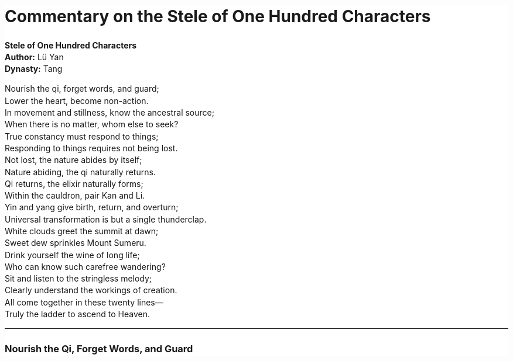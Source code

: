 # Commentary on the Stele of One Hundred Characters

**Stele of One Hundred Characters**  
**Author:** Lü Yan  
**Dynasty:** Tang  

Nourish the qi, forget words, and guard;  
Lower the heart, become non-action.  
In movement and stillness, know the ancestral source;  
When there is no matter, whom else to seek?  
True constancy must respond to things;  
Responding to things requires not being lost.  
Not lost, the nature abides by itself;  
Nature abiding, the qi naturally returns.  
Qi returns, the elixir naturally forms;  
Within the cauldron, pair Kan and Li.  
Yin and yang give birth, return, and overturn;  
Universal transformation is but a single thunderclap.  
White clouds greet the summit at dawn;  
Sweet dew sprinkles Mount Sumeru.  
Drink yourself the wine of long life;  
Who can know such carefree wandering?  
Sit and listen to the stringless melody;  
Clearly understand the workings of creation.  
All come together in these twenty lines—  
Truly the ladder to ascend to Heaven.

------------

### Nourish the Qi, Forget Words, and Guard
